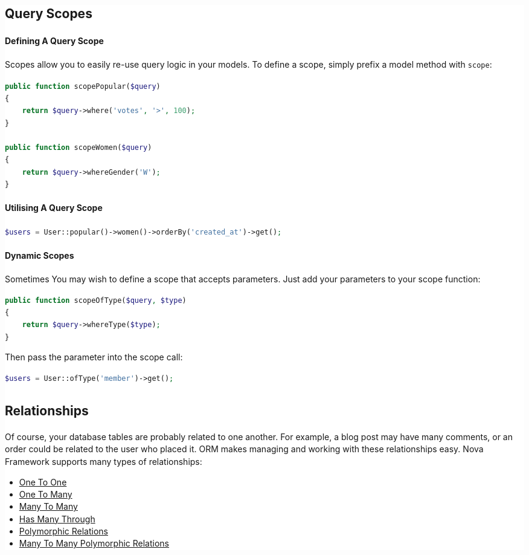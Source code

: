 <a name="query-scopes"></a>
## Query Scopes

#### Defining A Query Scope

Scopes allow you to easily re-use query logic in your models. To define a scope, simply prefix a model method with `scope`:

```php
public function scopePopular($query)
{
    return $query->where('votes', '>', 100);
}

public function scopeWomen($query)
{
    return $query->whereGender('W');
}
```

#### Utilising A Query Scope

```php
$users = User::popular()->women()->orderBy('created_at')->get();
```

#### Dynamic Scopes

Sometimes You may wish to define a scope that accepts parameters. Just add your parameters to your scope function:

```php
public function scopeOfType($query, $type)
{
    return $query->whereType($type);
}
```

Then pass the parameter into the scope call:

```php
$users = User::ofType('member')->get();
```
<a name="relationships"></a>
## Relationships

Of course, your database tables are probably related to one another. For example, a blog post may have many comments, or an order could be related to the user who placed it. ORM makes managing and working with these relationships easy. Nova Framework supports many types of relationships:

- [One To One](#one-to-one)
- [One To Many](#one-to-many)
- [Many To Many](#many-to-many)
- [Has Many Through](#has-many-through)
- [Polymorphic Relations](#polymorphic-relations)
- [Many To Many Polymorphic Relations](#many-to-many-polymorphic-relations)
